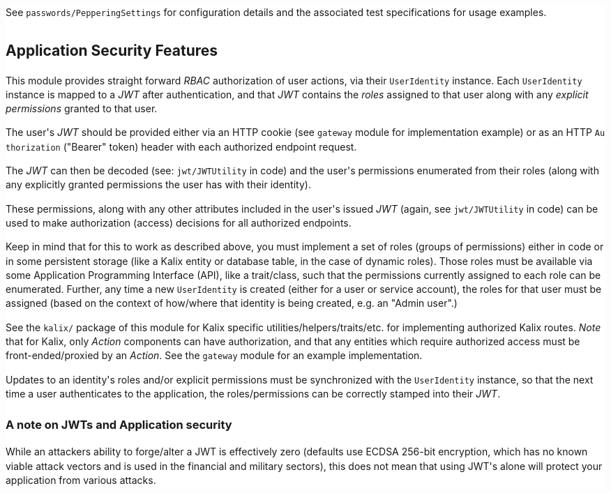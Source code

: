 See `passwords/PepperingSettings` for configuration details and the associated test specifications for usage examples.

## Application Security Features

This module provides straight forward _RBAC_ authorization of user actions, via their `UserIdentity` instance.
Each `UserIdentity` instance is mapped to a _JWT_ after authentication, and that _JWT_ contains the _roles_ assigned
to that user along with any _explicit permissions_ granted to that user.

The user's _JWT_ should be provided either via an HTTP cookie (see `gateway` module for implementation example) or as
an HTTP `Authorization` ("Bearer" token) header with each authorized endpoint request.

The _JWT_ can then be decoded (see: `jwt/JWTUtility` in code) and the user's permissions enumerated from their roles (along 
with any explicitly granted permissions the user has with their identity).

These permissions, along with any other attributes included in the user's issued _JWT_ (again, see `jwt/JWTUtility` in code)
can be used to make authorization (access) decisions for all authorized endpoints.

Keep in mind that for this to work as described above, you must implement a set of roles (groups of permissions) either in
code or in some persistent storage (like a Kalix entity or database table, in the case of dynamic roles). Those roles must
be available via some Application Programming Interface (API), like a trait/class, such that the permissions currently
assigned to each role can be enumerated. Further, any time a new `UserIdentity` is created (either for a user or service account),
the roles for that user must be assigned (based on the context of how/where that identity is being created, e.g. an "Admin user".)

See the `kalix/` package of this module for Kalix specific utilities/helpers/traits/etc. for implementing authorized
Kalix routes. _Note_ that for Kalix, only _Action_ components can have authorization, and that any entities which require
authorized access must be front-ended/proxied by an _Action_. See the `gateway` module for an example implementation.

Updates to an identity's roles and/or explicit permissions must be synchronized with the `UserIdentity` instance, so that
the next time a user authenticates to the application, the roles/permissions can be correctly stamped into their _JWT_.

### A note on JWTs and Application security

While an attackers ability to forge/alter a JWT is effectively zero (defaults use ECDSA 256-bit encryption, which has no known
viable attack vectors and is used in the financial and military sectors), this does not mean that using JWT's alone will
protect your application from various attacks.

